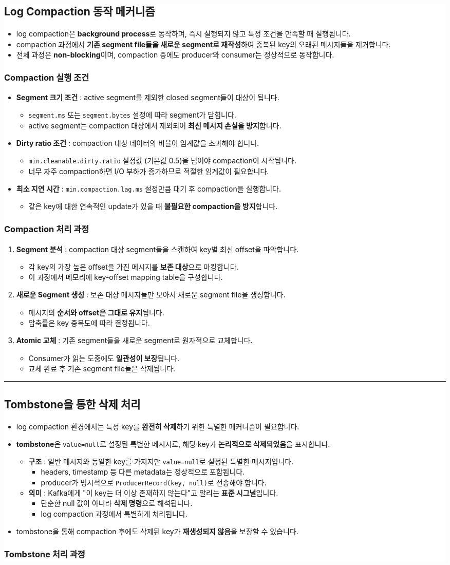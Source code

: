 ## Log Compaction 동작 메커니즘

- log compaction은 **background process**로 동작하며, 즉시 실행되지 않고 특정 조건을 만족할 때 실행됩니다.
- compaction 과정에서 **기존 segment file들을 새로운 segment로 재작성**하여 중복된 key의 오래된 메시지들을 제거합니다.
- 전체 과정은 **non-blocking**이며, compaction 중에도 producer와 consumer는 정상적으로 동작합니다.


### Compaction 실행 조건

- **Segment 크기 조건** : active segment를 제외한 closed segment들이 대상이 됩니다.
    - `segment.ms` 또는 `segment.bytes` 설정에 따라 segment가 닫힙니다.
    - active segment는 compaction 대상에서 제외되어 **최신 메시지 손실을 방지**합니다.

- **Dirty ratio 조건** : compaction 대상 데이터의 비율이 임계값을 초과해야 합니다.
    - `min.cleanable.dirty.ratio` 설정값 (기본값 0.5)을 넘어야 compaction이 시작됩니다.
    - 너무 자주 compaction하면 I/O 부하가 증가하므로 적절한 임계값이 필요합니다.

- **최소 지연 시간** : `min.compaction.lag.ms` 설정만큼 대기 후 compaction을 실행합니다.
    - 같은 key에 대한 연속적인 update가 있을 때 **불필요한 compaction을 방지**합니다.


### Compaction 처리 과정

1. **Segment 분석** : compaction 대상 segment들을 스캔하여 key별 최신 offset을 파악합니다.
    - 각 key의 가장 높은 offset을 가진 메시지를 **보존 대상**으로 마킹합니다.
    - 이 과정에서 메모리에 key-offset mapping table을 구성합니다.

2. **새로운 Segment 생성** : 보존 대상 메시지들만 모아서 새로운 segment file을 생성합니다.
    - 메시지의 **순서와 offset은 그대로 유지**됩니다.
    - 압축률은 key 중복도에 따라 결정됩니다.

3. **Atomic 교체** : 기존 segment들을 새로운 segment로 원자적으로 교체합니다.
    - Consumer가 읽는 도중에도 **일관성이 보장**됩니다.
    - 교체 완료 후 기존 segment file들은 삭제됩니다.


---


## Tombstone을 통한 삭제 처리

- log compaction 환경에서는 특정 key를 **완전히 삭제**하기 위한 특별한 메커니즘이 필요합니다.

- **tombstone**은 `value=null`로 설정된 특별한 메시지로, 해당 key가 **논리적으로 삭제되었음**을 표시합니다.
    - **구조** : 일반 메시지와 동일한 key를 가지지만 `value=null`로 설정된 특별한 메시지입니다.
        - headers, timestamp 등 다른 metadata는 정상적으로 포함됩니다.
        - producer가 명시적으로 `ProducerRecord(key, null)`로 전송해야 합니다.
    - **의미** : Kafka에게 "이 key는 더 이상 존재하지 않는다"고 알리는 **표준 시그널**입니다.
        - 단순한 null 값이 아니라 **삭제 명령**으로 해석됩니다.
        - log compaction 과정에서 특별하게 처리됩니다.

- tombstone을 통해 compaction 후에도 삭제된 key가 **재생성되지 않음**을 보장할 수 있습니다.


### Tombstone 처리 과정
